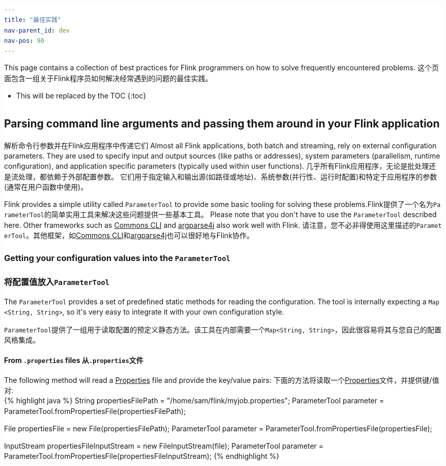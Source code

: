 ```yaml
---
title: "最佳实践"
nav-parent_id: dev
nav-pos: 90
---
```



This page contains a collection of best practices for Flink programmers on how to solve frequently encountered problems.
这个页面包含一组关于Flink程序员如何解决经常遇到的问题的最佳实践。

* This will be replaced by the TOC
{:toc}

## Parsing command line arguments and passing them around in your Flink application
解析命令行参数并在Flink应用程序中传递它们
Almost all Flink applications, both batch and streaming, rely on external configuration parameters.
They are used to specify input and output sources (like paths or addresses), system parameters (parallelism, runtime configuration), and application specific parameters (typically used within user functions).
几乎所有Flink应用程序，无论是批处理还是流处理，都依赖于外部配置参数。
它们用于指定输入和输出源(如路径或地址)、系统参数(并行性、运行时配置)和特定于应用程序的参数(通常在用户函数中使用)。


Flink provides a simple utility called `ParameterTool` to provide some basic tooling for solving these problems.Flink提供了一个名为`ParameterTool`的简单实用工具来解决这些问题提供一些基本工具。
Please note that you don't have to use the `ParameterTool` described here. Other frameworks such as [Commons CLI](https://commons.apache.org/proper/commons-cli/) and
[argparse4j](http://argparse4j.sourceforge.net/) also work well with Flink.
请注意，您不必非得使用这里描述的`ParameterTool`。其他框架，如[Commons CLI](https://commons.apache.org/proper/commons-cli/)和[argparse4j](http://argparse4j.sourceforge.net/)也可以很好地与Flink协作。

### Getting your configuration values into the `ParameterTool`
### 将配置值放入`ParameterTool`
The `ParameterTool` provides a set of predefined static methods for reading the configuration. The tool is internally expecting a `Map<String, String>`, so it's very easy to integrate it with your own configuration style.

`ParameterTool`提供了一组用于读取配置的预定义静态方法。该工具在内部需要一个`Map<String, String>`，因此很容易将其与您自己的配置风格集成。

#### From `.properties` files  从`.properties`文件

The following method will read a [Properties](https://docs.oracle.com/javase/tutorial/essential/environment/properties.html) file and provide the key/value pairs:
下面的方法将读取一个[Properties](https://docs.oracle.com/javase/tutorial/essential/environment/properties.html)文件，并提供键/值对:  
{% highlight java %}
String propertiesFilePath = "/home/sam/flink/myjob.properties";
ParameterTool parameter = ParameterTool.fromPropertiesFile(propertiesFilePath);

File propertiesFile = new File(propertiesFilePath);
ParameterTool parameter = ParameterTool.fromPropertiesFile(propertiesFile);

InputStream propertiesFileInputStream = new FileInputStream(file);
ParameterTool parameter = ParameterTool.fromPropertiesFile(propertiesFileInputStream);
{% endhighlight %}
